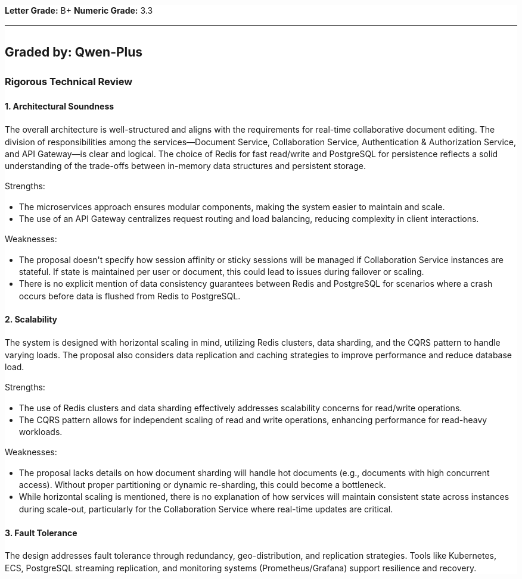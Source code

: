 **Letter Grade:** B+
**Numeric Grade:** 3.3

---

## Graded by: Qwen-Plus

### Rigorous Technical Review

#### 1. **Architectural Soundness**

The overall architecture is well-structured and aligns with the requirements for real-time collaborative document editing. The division of responsibilities among the services—Document Service, Collaboration Service, Authentication & Authorization Service, and API Gateway—is clear and logical. The choice of Redis for fast read/write and PostgreSQL for persistence reflects a solid understanding of the trade-offs between in-memory data structures and persistent storage.

Strengths:
- The microservices approach ensures modular components, making the system easier to maintain and scale.
- The use of an API Gateway centralizes request routing and load balancing, reducing complexity in client interactions.

Weaknesses:
- The proposal doesn't specify how session affinity or sticky sessions will be managed if Collaboration Service instances are stateful. If state is maintained per user or document, this could lead to issues during failover or scaling.
- There is no explicit mention of data consistency guarantees between Redis and PostgreSQL for scenarios where a crash occurs before data is flushed from Redis to PostgreSQL.

#### 2. **Scalability**

The system is designed with horizontal scaling in mind, utilizing Redis clusters, data sharding, and the CQRS pattern to handle varying loads. The proposal also considers data replication and caching strategies to improve performance and reduce database load.

Strengths:
- The use of Redis clusters and data sharding effectively addresses scalability concerns for read/write operations.
- The CQRS pattern allows for independent scaling of read and write operations, enhancing performance for read-heavy workloads.

Weaknesses:
- The proposal lacks details on how document sharding will handle hot documents (e.g., documents with high concurrent access). Without proper partitioning or dynamic re-sharding, this could become a bottleneck.
- While horizontal scaling is mentioned, there is no explanation of how services will maintain consistent state across instances during scale-out, particularly for the Collaboration Service where real-time updates are critical.

#### 3. **Fault Tolerance**

The design addresses fault tolerance through redundancy, geo-distribution, and replication strategies. Tools like Kubernetes, ECS, PostgreSQL streaming replication, and monitoring systems (Prometheus/Grafana) support resilience and recovery.
